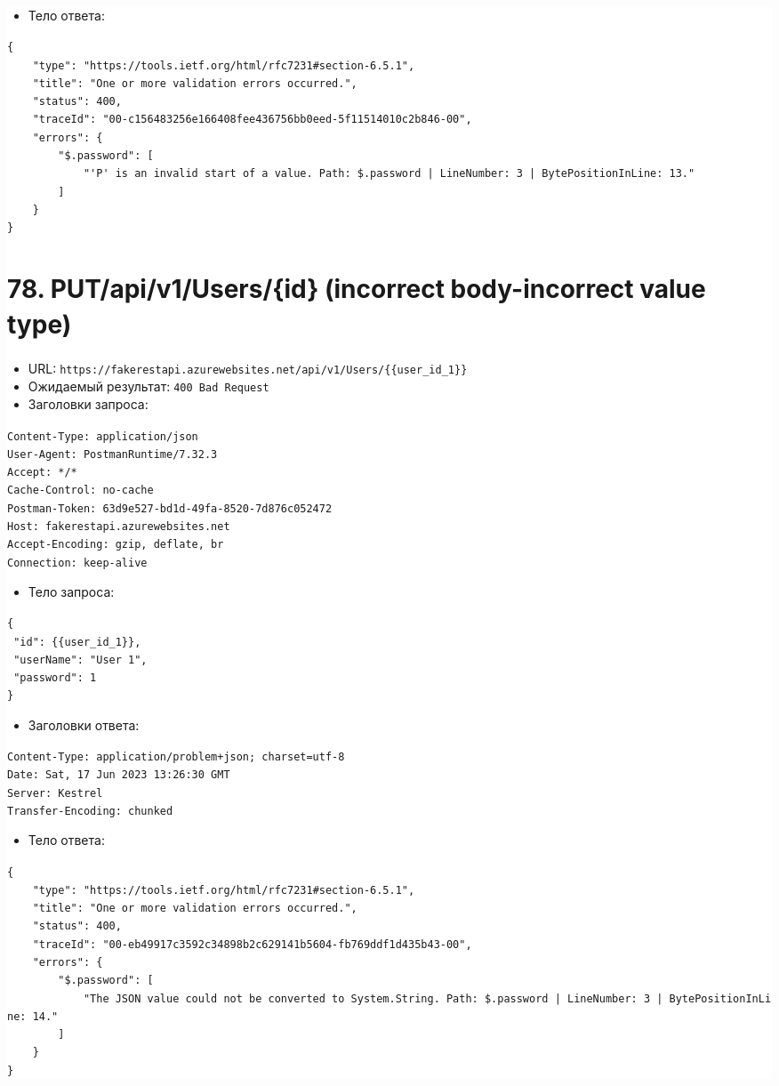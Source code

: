 - Тело ответа:
```
{
    "type": "https://tools.ietf.org/html/rfc7231#section-6.5.1",
    "title": "One or more validation errors occurred.",
    "status": 400,
    "traceId": "00-c156483256e166408fee436756bb0eed-5f11514010c2b846-00",
    "errors": {
        "$.password": [
            "'P' is an invalid start of a value. Path: $.password | LineNumber: 3 | BytePositionInLine: 13."
        ]
    }
}
```

# 78. PUT/api/v1/Users/{id} (incorrect body-incorrect value type)

- URL: `https://fakerestapi.azurewebsites.net/api/v1/Users/{{user_id_1}}`
- Ожидаемый результат: `400 Bad Request`
- Заголовки запроса:
```
Content-Type: application/json
User-Agent: PostmanRuntime/7.32.3
Accept: */*
Cache-Control: no-cache
Postman-Token: 63d9e527-bd1d-49fa-8520-7d876c052472
Host: fakerestapi.azurewebsites.net
Accept-Encoding: gzip, deflate, br
Connection: keep-alive
```

- Тело запроса:
```
{
 "id": {{user_id_1}},
 "userName": "User 1",
 "password": 1
}
```

- Заголовки ответа:
```
Content-Type: application/problem+json; charset=utf-8
Date: Sat, 17 Jun 2023 13:26:30 GMT
Server: Kestrel
Transfer-Encoding: chunked
```

- Тело ответа:
```
{
    "type": "https://tools.ietf.org/html/rfc7231#section-6.5.1",
    "title": "One or more validation errors occurred.",
    "status": 400,
    "traceId": "00-eb49917c3592c34898b2c629141b5604-fb769ddf1d435b43-00",
    "errors": {
        "$.password": [
            "The JSON value could not be converted to System.String. Path: $.password | LineNumber: 3 | BytePositionInLine: 14."
        ]
    }
}
```
